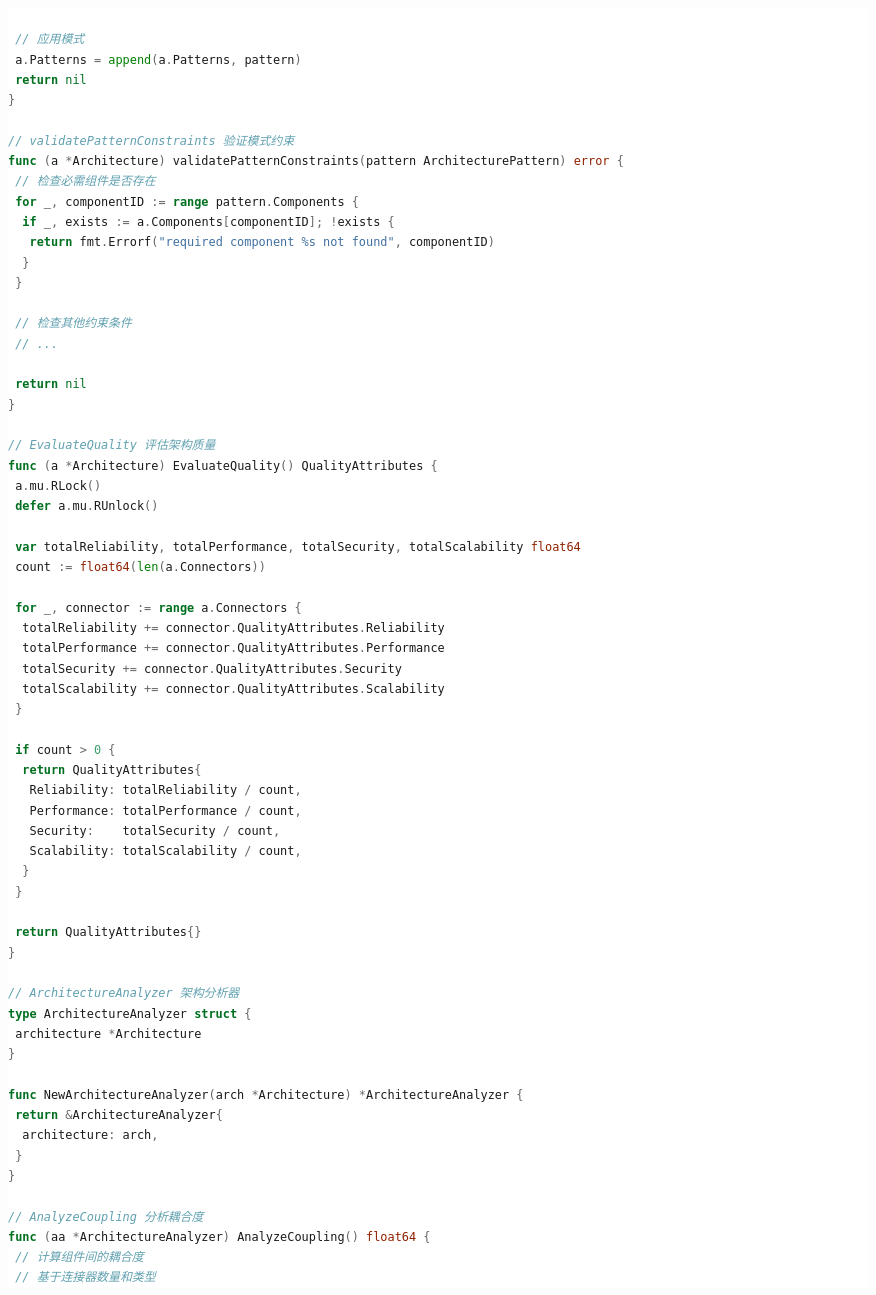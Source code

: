 ```go
 
 // 应用模式
 a.Patterns = append(a.Patterns, pattern)
 return nil
}

// validatePatternConstraints 验证模式约束
func (a *Architecture) validatePatternConstraints(pattern ArchitecturePattern) error {
 // 检查必需组件是否存在
 for _, componentID := range pattern.Components {
  if _, exists := a.Components[componentID]; !exists {
   return fmt.Errorf("required component %s not found", componentID)
  }
 }
 
 // 检查其他约束条件
 // ...
 
 return nil
}

// EvaluateQuality 评估架构质量
func (a *Architecture) EvaluateQuality() QualityAttributes {
 a.mu.RLock()
 defer a.mu.RUnlock()
 
 var totalReliability, totalPerformance, totalSecurity, totalScalability float64
 count := float64(len(a.Connectors))
 
 for _, connector := range a.Connectors {
  totalReliability += connector.QualityAttributes.Reliability
  totalPerformance += connector.QualityAttributes.Performance
  totalSecurity += connector.QualityAttributes.Security
  totalScalability += connector.QualityAttributes.Scalability
 }
 
 if count > 0 {
  return QualityAttributes{
   Reliability: totalReliability / count,
   Performance: totalPerformance / count,
   Security:    totalSecurity / count,
   Scalability: totalScalability / count,
  }
 }
 
 return QualityAttributes{}
}

// ArchitectureAnalyzer 架构分析器
type ArchitectureAnalyzer struct {
 architecture *Architecture
}

func NewArchitectureAnalyzer(arch *Architecture) *ArchitectureAnalyzer {
 return &ArchitectureAnalyzer{
  architecture: arch,
 }
}

// AnalyzeCoupling 分析耦合度
func (aa *ArchitectureAnalyzer) AnalyzeCoupling() float64 {
 // 计算组件间的耦合度
 // 基于连接器数量和类型
```